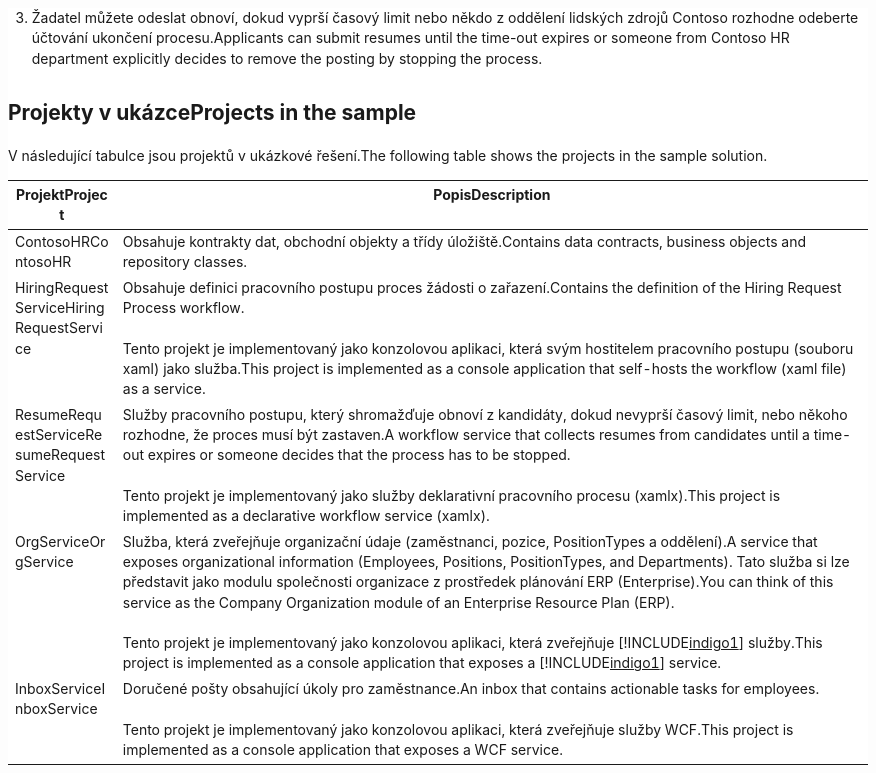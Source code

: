 3.  <span data-ttu-id="9c841-154">Žadatel můžete odeslat obnoví, dokud vyprší časový limit nebo někdo z oddělení lidských zdrojů Contoso rozhodne odeberte účtování ukončení procesu.</span><span class="sxs-lookup"><span data-stu-id="9c841-154">Applicants can submit resumes until the time-out expires or someone from Contoso HR department explicitly decides to remove the posting by stopping the process.</span></span>  
  
## <a name="projects-in-the-sample"></a><span data-ttu-id="9c841-155">Projekty v ukázce</span><span class="sxs-lookup"><span data-stu-id="9c841-155">Projects in the sample</span></span>  
 <span data-ttu-id="9c841-156">V následující tabulce jsou projektů v ukázkové řešení.</span><span class="sxs-lookup"><span data-stu-id="9c841-156">The following table shows the projects in the sample solution.</span></span>  
  
|<span data-ttu-id="9c841-157">Projekt</span><span class="sxs-lookup"><span data-stu-id="9c841-157">Project</span></span>|<span data-ttu-id="9c841-158">Popis</span><span class="sxs-lookup"><span data-stu-id="9c841-158">Description</span></span>|  
|-------------|-----------------|  
|<span data-ttu-id="9c841-159">ContosoHR</span><span class="sxs-lookup"><span data-stu-id="9c841-159">ContosoHR</span></span>|<span data-ttu-id="9c841-160">Obsahuje kontrakty dat, obchodní objekty a třídy úložiště.</span><span class="sxs-lookup"><span data-stu-id="9c841-160">Contains data contracts, business objects and repository classes.</span></span>|  
|<span data-ttu-id="9c841-161">HiringRequestService</span><span class="sxs-lookup"><span data-stu-id="9c841-161">HiringRequestService</span></span>|<span data-ttu-id="9c841-162">Obsahuje definici pracovního postupu proces žádosti o zařazení.</span><span class="sxs-lookup"><span data-stu-id="9c841-162">Contains the definition of the Hiring Request Process workflow.</span></span><br /><br /> <span data-ttu-id="9c841-163">Tento projekt je implementovaný jako konzolovou aplikaci, která svým hostitelem pracovního postupu (souboru xaml) jako služba.</span><span class="sxs-lookup"><span data-stu-id="9c841-163">This project is implemented as a console application that self-hosts the workflow (xaml file) as a service.</span></span>|  
|<span data-ttu-id="9c841-164">ResumeRequestService</span><span class="sxs-lookup"><span data-stu-id="9c841-164">ResumeRequestService</span></span>|<span data-ttu-id="9c841-165">Služby pracovního postupu, který shromažďuje obnoví z kandidáty, dokud nevyprší časový limit, nebo někoho rozhodne, že proces musí být zastaven.</span><span class="sxs-lookup"><span data-stu-id="9c841-165">A workflow service that collects resumes from candidates until a time-out expires or someone decides that the process has to be stopped.</span></span><br /><br /> <span data-ttu-id="9c841-166">Tento projekt je implementovaný jako služby deklarativní pracovního procesu (xamlx).</span><span class="sxs-lookup"><span data-stu-id="9c841-166">This project is implemented as a declarative workflow service (xamlx).</span></span>|  
|<span data-ttu-id="9c841-167">OrgService</span><span class="sxs-lookup"><span data-stu-id="9c841-167">OrgService</span></span>|<span data-ttu-id="9c841-168">Služba, která zveřejňuje organizační údaje (zaměstnanci, pozice, PositionTypes a oddělení).</span><span class="sxs-lookup"><span data-stu-id="9c841-168">A service that exposes organizational information (Employees, Positions, PositionTypes, and Departments).</span></span> <span data-ttu-id="9c841-169">Tato služba si lze představit jako modulu společnosti organizace z prostředek plánování ERP (Enterprise).</span><span class="sxs-lookup"><span data-stu-id="9c841-169">You can think of this service as the Company Organization module of an Enterprise Resource Plan (ERP).</span></span><br /><br /> <span data-ttu-id="9c841-170">Tento projekt je implementovaný jako konzolovou aplikaci, která zveřejňuje [!INCLUDE[indigo1](../../../../includes/indigo1-md.md)] služby.</span><span class="sxs-lookup"><span data-stu-id="9c841-170">This project is implemented as a console application that exposes a [!INCLUDE[indigo1](../../../../includes/indigo1-md.md)] service.</span></span>|  
|<span data-ttu-id="9c841-171">InboxService</span><span class="sxs-lookup"><span data-stu-id="9c841-171">InboxService</span></span>|<span data-ttu-id="9c841-172">Doručené pošty obsahující úkoly pro zaměstnance.</span><span class="sxs-lookup"><span data-stu-id="9c841-172">An inbox that contains actionable tasks for employees.</span></span><br /><br /> <span data-ttu-id="9c841-173">Tento projekt je implementovaný jako konzolovou aplikaci, která zveřejňuje služby WCF.</span><span class="sxs-lookup"><span data-stu-id="9c841-173">This project is implemented as a console application that exposes a WCF service.</span></span>|  